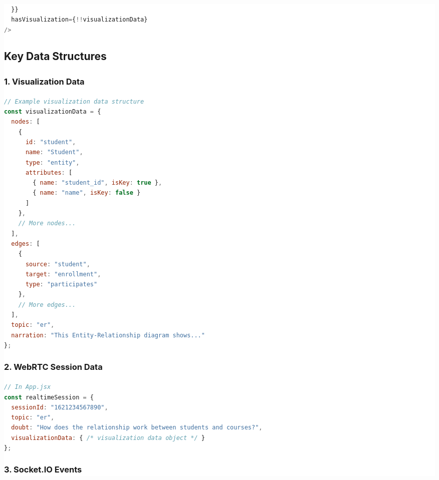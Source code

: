 ```javascript
  }}
  hasVisualization={!!visualizationData}
/>
```

## Key Data Structures

### 1. Visualization Data

```javascript
// Example visualization data structure
const visualizationData = {
  nodes: [
    { 
      id: "student", 
      name: "Student", 
      type: "entity", 
      attributes: [
        { name: "student_id", isKey: true },
        { name: "name", isKey: false }
      ]
    },
    // More nodes...
  ],
  edges: [
    { 
      source: "student", 
      target: "enrollment", 
      type: "participates" 
    },
    // More edges...
  ],
  topic: "er",
  narration: "This Entity-Relationship diagram shows..."
};
```

### 2. WebRTC Session Data

```javascript
// In App.jsx
const realtimeSession = {
  sessionId: "1621234567890",
  topic: "er",
  doubt: "How does the relationship work between students and courses?",
  visualizationData: { /* visualization data object */ }
};
```

### 3. Socket.IO Events
